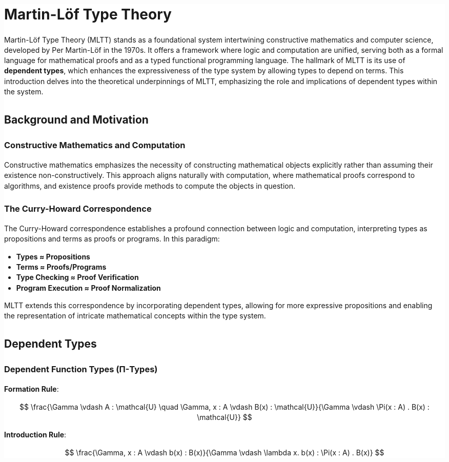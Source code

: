 # Martin-Löf Type Theory

<script type="module" src="/javascripts/editor.js"></script>
<link rel="stylesheet" href="/static/styles.css">

Martin-Löf Type Theory (MLTT) stands as a foundational system intertwining constructive mathematics and computer science, developed by Per Martin-Löf in the 1970s. It offers a framework where logic and computation are unified, serving both as a formal language for mathematical proofs and as a typed functional programming language. The hallmark of MLTT is its use of **dependent types**, which enhances the expressiveness of the type system by allowing types to depend on terms. This introduction delves into the theoretical underpinnings of MLTT, emphasizing the role and implications of dependent types within the system.


## Background and Motivation

### Constructive Mathematics and Computation

Constructive mathematics emphasizes the necessity of constructing mathematical objects explicitly rather than assuming their existence non-constructively. This approach aligns naturally with computation, where mathematical proofs correspond to algorithms, and existence proofs provide methods to compute the objects in question.

### The Curry-Howard Correspondence

The Curry-Howard correspondence establishes a profound connection between logic and computation, interpreting types as propositions and terms as proofs or programs. In this paradigm:

- **Types ≈ Propositions**
- **Terms ≈ Proofs/Programs**
- **Type Checking ≈ Proof Verification**
- **Program Execution ≈ Proof Normalization**

MLTT extends this correspondence by incorporating dependent types, allowing for more expressive propositions and enabling the representation of intricate mathematical concepts within the type system.

## Dependent Types

### Dependent Function Types (Π-Types)

**Formation Rule**:

$$
\frac{\Gamma \vdash A : \mathcal{U} \quad \Gamma, x : A \vdash B(x) : \mathcal{U}}{\Gamma \vdash \Pi(x : A) . B(x) : \mathcal{U}}
$$

**Introduction Rule**:

$$
\frac{\Gamma, x : A \vdash b(x) : B(x)}{\Gamma \vdash \lambda x. b(x) : \Pi(x : A) . B(x)}
$$
